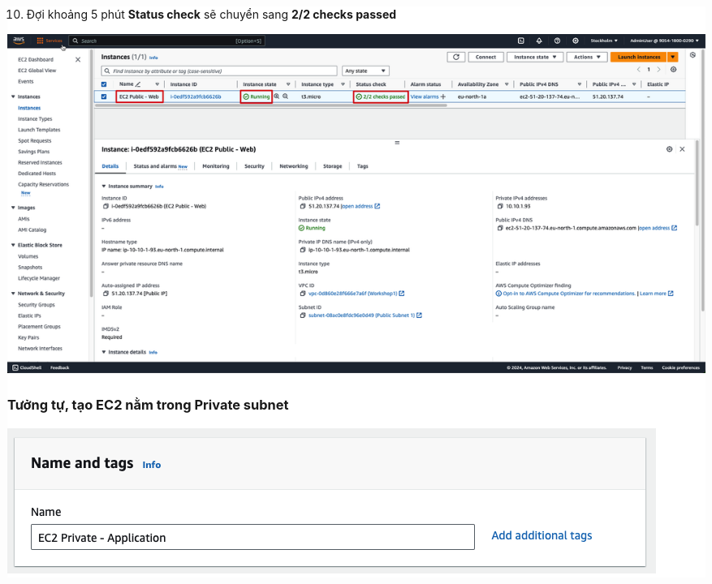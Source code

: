 10. Đợi khoảng 5 phút **Status check** sẽ chuyển sang **2/2 checks passed**

<img src= images/301/010.png>

### Tưởng tự, tạo EC2 nằm trong Private subnet

<img src= images/301/011.png>